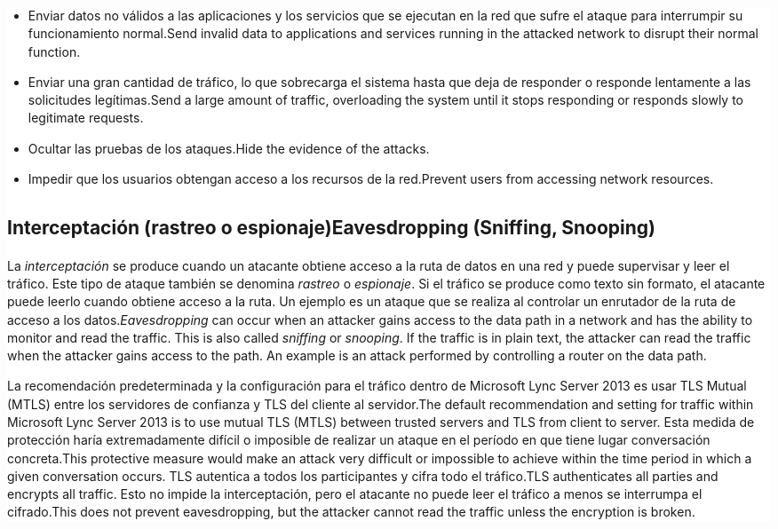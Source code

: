   - <span data-ttu-id="fd02d-120">Enviar datos no válidos a las aplicaciones y los servicios que se ejecutan en la red que sufre el ataque para interrumpir su funcionamiento normal.</span><span class="sxs-lookup"><span data-stu-id="fd02d-120">Send invalid data to applications and services running in the attacked network to disrupt their normal function.</span></span>

  - <span data-ttu-id="fd02d-121">Enviar una gran cantidad de tráfico, lo que sobrecarga el sistema hasta que deja de responder o responde lentamente a las solicitudes legítimas.</span><span class="sxs-lookup"><span data-stu-id="fd02d-121">Send a large amount of traffic, overloading the system until it stops responding or responds slowly to legitimate requests.</span></span>

  - <span data-ttu-id="fd02d-122">Ocultar las pruebas de los ataques.</span><span class="sxs-lookup"><span data-stu-id="fd02d-122">Hide the evidence of the attacks.</span></span>

  - <span data-ttu-id="fd02d-123">Impedir que los usuarios obtengan acceso a los recursos de la red.</span><span class="sxs-lookup"><span data-stu-id="fd02d-123">Prevent users from accessing network resources.</span></span>

</div>

<div>

## <a name="eavesdropping-sniffing-snooping"></a><span data-ttu-id="fd02d-124">Interceptación (rastreo o espionaje)</span><span class="sxs-lookup"><span data-stu-id="fd02d-124">Eavesdropping (Sniffing, Snooping)</span></span>

<span data-ttu-id="fd02d-p105">La *interceptación* se produce cuando un atacante obtiene acceso a la ruta de datos en una red y puede supervisar y leer el tráfico. Este tipo de ataque también se denomina *rastreo* o *espionaje*. Si el tráfico se produce como texto sin formato, el atacante puede leerlo cuando obtiene acceso a la ruta. Un ejemplo es un ataque que se realiza al controlar un enrutador de la ruta de acceso a los datos.</span><span class="sxs-lookup"><span data-stu-id="fd02d-p105">*Eavesdropping* can occur when an attacker gains access to the data path in a network and has the ability to monitor and read the traffic. This is also called *sniffing* or *snooping*. If the traffic is in plain text, the attacker can read the traffic when the attacker gains access to the path. An example is an attack performed by controlling a router on the data path.</span></span>

<span data-ttu-id="fd02d-129">La recomendación predeterminada y la configuración para el tráfico dentro de Microsoft Lync Server 2013 es usar TLS Mutual (MTLS) entre los servidores de confianza y TLS del cliente al servidor.</span><span class="sxs-lookup"><span data-stu-id="fd02d-129">The default recommendation and setting for traffic within Microsoft Lync Server 2013 is to use mutual TLS (MTLS) between trusted servers and TLS from client to server.</span></span> <span data-ttu-id="fd02d-130">Esta medida de protección haría extremadamente difícil o imposible de realizar un ataque en el período en que tiene lugar conversación concreta.</span><span class="sxs-lookup"><span data-stu-id="fd02d-130">This protective measure would make an attack very difficult or impossible to achieve within the time period in which a given conversation occurs.</span></span> <span data-ttu-id="fd02d-131">TLS autentica a todos los participantes y cifra todo el tráfico.</span><span class="sxs-lookup"><span data-stu-id="fd02d-131">TLS authenticates all parties and encrypts all traffic.</span></span> <span data-ttu-id="fd02d-132">Esto no impide la interceptación, pero el atacante no puede leer el tráfico a menos se interrumpa el cifrado.</span><span class="sxs-lookup"><span data-stu-id="fd02d-132">This does not prevent eavesdropping, but the attacker cannot read the traffic unless the encryption is broken.</span></span>
